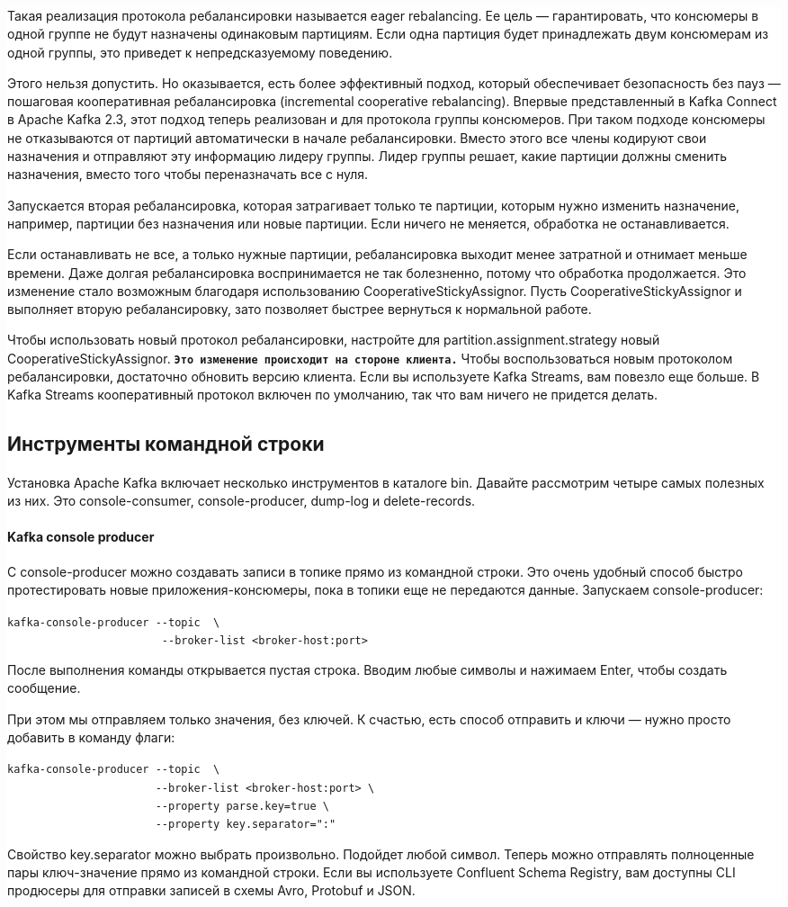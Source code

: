 Такая реализация протокола ребалансировки называется eager rebalancing. Ее цель — гарантировать, что консюмеры в одной группе не будут назначены одинаковым партициям. Если одна партиция будет принадлежать двум консюмерам из одной группы, это приведет к непредсказуемому поведению.

Этого нельзя допустить. Но оказывается, есть более эффективный подход, который обеспечивает безопасность без пауз — пошаговая кооперативная ребалансировка (incremental cooperative rebalancing). Впервые представленный в Kafka Connect в Apache Kafka 2.3, этот подход теперь реализован и для протокола группы консюмеров. При таком подходе консюмеры не отказываются от партиций автоматически в начале ребалансировки. Вместо этого все члены кодируют свои назначения и отправляют эту информацию лидеру группы. Лидер группы решает, какие партиции должны сменить назначения, вместо того чтобы переназначать все с нуля.

Запускается вторая ребалансировка, которая затрагивает только те партиции, которым нужно изменить назначение, например, партиции без назначения или новые партиции. Если ничего не меняется, обработка не останавливается.

Если останавливать не все, а только нужные партиции, ребалансировка выходит менее затратной и отнимает меньше времени. Даже долгая ребалансировка воспринимается не так болезненно, потому что обработка продолжается. Это изменение стало возможным благодаря использованию CooperativeStickyAssignor. Пусть CooperativeStickyAssignor и выполняет вторую ребалансировку, зато позволяет быстрее вернуться к нормальной работе.

Чтобы использовать новый протокол ребалансировки, настройте для partition.assignment.strategy новый CooperativeStickyAssignor. **`Это изменение происходит на стороне клиента.`** Чтобы воспользоваться новым протоколом ребалансировки, достаточно обновить версию клиента. Если вы используете Kafka Streams, вам повезло еще больше. В Kafka Streams кооперативный протокол включен по умолчанию, так что вам ничего не придется делать.

## Инструменты командной строки

Установка Apache Kafka включает несколько инструментов в каталоге bin. Давайте рассмотрим четыре самых полезных из них. Это console-consumer, console-producer, dump-log и delete-records.

#### Kafka console producer
С console-producer можно создавать записи в топике прямо из командной строки. Это очень удобный способ быстро протестировать новые приложения-консюмеры, пока в топики еще не передаются данные. Запускаем console-producer:
```
kafka-console-producer --topic  \
                        --broker-list <broker-host:port> 
```
После выполнения команды открывается пустая строка. Вводим любые символы и нажимаем Enter, чтобы создать сообщение.

При этом мы отправляем только значения, без ключей. К счастью, есть способ отправить и ключи — нужно просто добавить в команду флаги:
```
kafka-console-producer --topic  \
                       --broker-list <broker-host:port> \
                       --property parse.key=true \
                       --property key.separator=":"
```

Свойство key.separator можно выбрать произвольно. Подойдет любой символ. Теперь можно отправлять полноценные пары ключ-значение прямо из командной строки. Если вы используете Confluent Schema Registry, вам доступны CLI продюсеры для отправки записей в схемы Avro, Protobuf и JSON.
